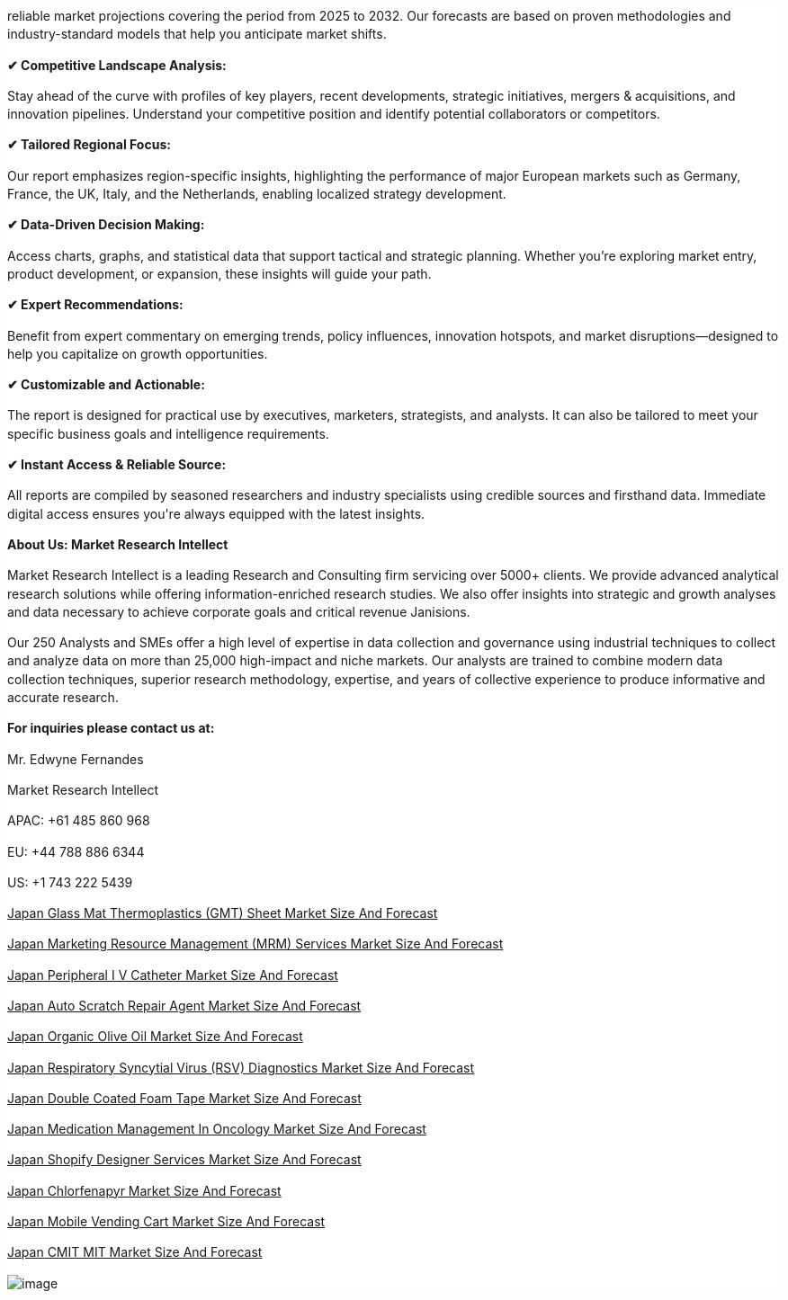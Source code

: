 reliable market projections covering the period from 2025 to 2032. Our forecasts are based on proven methodologies and industry-standard models that help you anticipate market shifts.</p><p><strong>✔ Competitive Landscape Analysis:</strong></p><p>Stay ahead of the curve with profiles of key players, recent developments, strategic initiatives, mergers &amp; acquisitions, and innovation pipelines. Understand your competitive position and identify potential collaborators or competitors.</p><p><strong>✔ Tailored Regional Focus:</strong></p><p>Our report emphasizes region-specific insights, highlighting the performance of major European markets such as Germany, France, the UK, Italy, and the Netherlands, enabling localized strategy development.</p><p><strong>✔ Data-Driven Decision Making:</strong></p><p>Access charts, graphs, and statistical data that support tactical and strategic planning. Whether you&rsquo;re exploring market entry, product development, or expansion, these insights will guide your path.</p><p><strong>✔ Expert Recommendations:</strong></p><p>Benefit from expert commentary on emerging trends, policy influences, innovation hotspots, and market disruptions&mdash;designed to help you capitalize on growth opportunities.</p><p><strong>✔ Customizable and Actionable:</strong></p><p>The report is designed for practical use by executives, marketers, strategists, and analysts. It can also be tailored to meet your specific business goals and intelligence requirements.</p><p><strong>✔ Instant Access &amp; Reliable Source:</strong></p><p>All reports are compiled by seasoned researchers and industry specialists using credible sources and firsthand data. Immediate digital access ensures you're always equipped with the latest insights.</p><p><strong><span class="font-[700]">About Us: Market Research Intellect</span></strong></p><p><span class="">Market Research Intellect is a leading Research and Consulting firm servicing over 5000+ clients. We provide advanced analytical research solutions while offering information-enriched research studies.&nbsp;</span>We also offer insights into strategic and growth analyses and data necessary to achieve corporate goals and critical revenue Janisions.</p><p><span class="">Our 250 Analysts and SMEs offer a high level of expertise in data collection and governance using industrial techniques to collect and analyze data on more than 25,000 high-impact and niche markets. Our analysts are trained to combine modern data collection techniques, superior research methodology, expertise, and years of collective experience to produce informative and accurate research.</span></p><p><strong>For inquiries please contact us at:</strong></p><p>Mr. Edwyne Fernandes</p><p>Market Research Intellect</p><p>APAC: +61 485 860 968</p><p>EU: +44 788 886 6344</p><p>US: +1 743 222 5439</p><p><a href="https://github.com/DipramanCMRI02/Future-Lens-Research/blob/main/Glass-Mat-Thermoplastics-(GMT)-Sheet-Market/Glass-Mat-Thermoplastics-(GMT)-Sheet-Market.md">Japan Glass Mat Thermoplastics (GMT) Sheet Market Size And Forecast</a></p><p><a href="https://github.com/DipramanCMRI02/Future-Lens-Research/blob/main/Marketing-Resource-Management-(MRM)-Services-Market/Marketing-Resource-Management-(MRM)-Services-Market.md">Japan Marketing Resource Management (MRM) Services Market Size And Forecast</a></p><p><a href="https://github.com/DipramanCMRI02/Future-Lens-Research/blob/main/Peripheral-I-V-Catheter-Market/Peripheral-I-V-Catheter-Market.md">Japan Peripheral I V Catheter Market Size And Forecast</a></p><p><a href="https://github.com/DipramanCMRI02/Future-Lens-Research/blob/main/Auto-Scratch-Repair-Agent-Market/Auto-Scratch-Repair-Agent-Market.md">Japan Auto Scratch Repair Agent Market Size And Forecast</a></p><p><a href="https://github.com/DipramanCMRI02/Future-Lens-Research/blob/main/Organic-Olive-Oil-Market/Organic-Olive-Oil-Market.md">Japan Organic Olive Oil Market Size And Forecast</a></p><p><a href="https://github.com/DipramanCMRI02/Future-Lens-Research/blob/main/Respiratory-Syncytial-Virus-(RSV)-Diagnostics-Market/Respiratory-Syncytial-Virus-(RSV)-Diagnostics-Market.md">Japan Respiratory Syncytial Virus (RSV) Diagnostics Market Size And Forecast</a></p><p><a href="https://github.com/DipramanCMRI02/Future-Lens-Research/blob/main/Double-Coated-Foam-Tape-Market/Double-Coated-Foam-Tape-Market.md">Japan Double Coated Foam Tape Market Size And Forecast</a></p><p><a href="https://github.com/DipramanCMRI02/Future-Lens-Research/blob/main/Medication-Management-In-Oncology-Market/Medication-Management-In-Oncology-Market.md">Japan Medication Management In Oncology Market Size And Forecast</a></p><p><a href="https://github.com/DipramanCMRI02/Future-Lens-Research/blob/main/Shopify-Designer-Services-Market/Shopify-Designer-Services-Market.md">Japan Shopify Designer Services Market Size And Forecast</a></p><p><a href="https://github.com/DipramanCMRI02/Future-Lens-Research/blob/main/Chlorfenapyr-Market/Chlorfenapyr-Market.md">Japan Chlorfenapyr Market Size And Forecast</a></p><p><a href="https://github.com/DipramanCMRI02/Future-Lens-Research/blob/main/Mobile-Vending-Cart-Market/Mobile-Vending-Cart-Market.md">Japan Mobile Vending Cart Market Size And Forecast</a></p><p><a href="https://github.com/DipramanCMRI02/Future-Lens-Research/blob/main/CMIT-MIT-Market/CMIT-MIT-Market.md">Japan CMIT MIT Market Size And Forecast</a></p>
![image](https://github.com/user-attachments/assets/fecaf0b1-b694-4075-9b0d-a5017d569e49)
